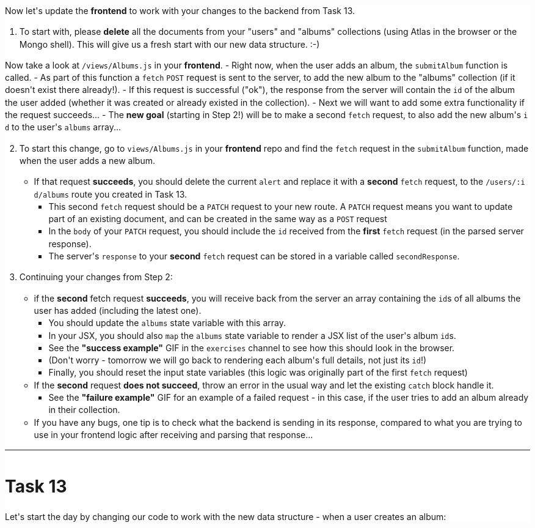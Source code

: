 Now let's update the **frontend** to work with your changes to the backend from Task 13.

1. To start with, please **delete** all the documents from your "users" and "albums" collections (using Atlas in the browser or the Mongo shell). This will give us a fresh start with our new data structure. :-) 

Now take a look at `/views/Albums.js` in your **frontend**. 
    - Right now, when the user adds an album, the `submitAlbum` function is called.
    - As part of this function a `fetch` `POST` request is sent to the server, to add the new album to the "albums" collection (if it doesn't exist there already!). 
        - If this request is successful ("ok"), the response from the server will contain the `id` of the album the user added (whether it was created or already existed in the collection).
    - Next we will want to add some extra functionality if the request succeeds... 
        - The **new goal** (starting in Step 2!) will be to make a second `fetch` request, to also add the new album's `id` to the user's `albums` array...

2. To start this change, go to `views/Albums.js` in your **frontend** repo and find the `fetch` request in the `submitAlbum` function, made when the user adds a new album. 
    - If that request **succeeds**, you should delete the current `alert` and replace it with a **second** `fetch` request, to the `/users/:id/albums` route you created in Task 13.
        - This second `fetch` request should be a `PATCH` request to your new route. A `PATCH` request means you want to update part of an existing document, and can be created in the same way as a `POST` request 
        - In the `body` of your `PATCH` request, you should include the `id` received from the **first** `fetch` request (in the parsed server response).
        - The server's `response` to your **second** `fetch` request can be stored in a variable called `secondResponse`.

3. Continuing your changes from Step 2: 
    - if the **second** fetch request **succeeds**, you will receive back from the server an array containing the `id`s of all albums the user has added (including the latest one). 
        - You should update the `albums` state variable with this array. 
        - In your JSX, you should also `map` the `albums` state variable to render a JSX list of the user's album `id`s.
        - See the **"success example"** GIF in the `exercises` channel to see how this should look in the browser.
        - (Don't worry - tomorrow we will go back to rendering each album's full details, not just its `id`!)
        - Finally, you should reset the input state variables (this logic was originally part of the first `fetch` request)
    - If the **second** request **does not succeed**, throw an error in the usual way and let the existing `catch` block handle it.
        - See the **"failure example"** GIF for an example of a failed request - in this case, if the user tries to add an album already in their collection.
    - If you have any bugs, one tip is to check what the backend is sending in its response, compared to what you are trying to use in your frontend logic after receiving and parsing that response...

---

# Task 13

Let's start the day by changing our code to work with the new data structure - when a user creates an album:
